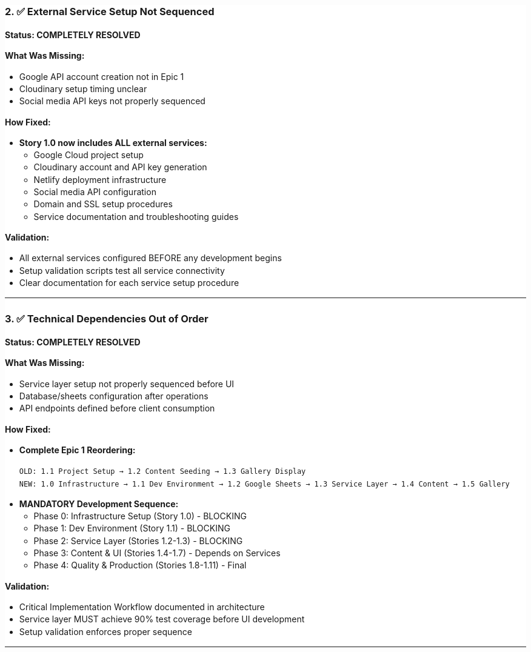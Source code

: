 ### 2. ✅ External Service Setup Not Sequenced

**Status: COMPLETELY RESOLVED**

**What Was Missing:**

- Google API account creation not in Epic 1
- Cloudinary setup timing unclear
- Social media API keys not properly sequenced

**How Fixed:**

- **Story 1.0 now includes ALL external services:**
  - Google Cloud project setup
  - Cloudinary account and API key generation
  - Netlify deployment infrastructure
  - Social media API configuration
  - Domain and SSL setup procedures
  - Service documentation and troubleshooting guides

**Validation:**

- All external services configured BEFORE any development begins
- Setup validation scripts test all service connectivity
- Clear documentation for each service setup procedure

---

### 3. ✅ Technical Dependencies Out of Order

**Status: COMPLETELY RESOLVED**

**What Was Missing:**

- Service layer setup not properly sequenced before UI
- Database/sheets configuration after operations
- API endpoints defined before client consumption

**How Fixed:**

- **Complete Epic 1 Reordering:**
  ```
  OLD: 1.1 Project Setup → 1.2 Content Seeding → 1.3 Gallery Display
  NEW: 1.0 Infrastructure → 1.1 Dev Environment → 1.2 Google Sheets → 1.3 Service Layer → 1.4 Content → 1.5 Gallery
  ```
- **MANDATORY Development Sequence:**
  - Phase 0: Infrastructure Setup (Story 1.0) - BLOCKING
  - Phase 1: Dev Environment (Story 1.1) - BLOCKING
  - Phase 2: Service Layer (Stories 1.2-1.3) - BLOCKING
  - Phase 3: Content & UI (Stories 1.4-1.7) - Depends on Services
  - Phase 4: Quality & Production (Stories 1.8-1.11) - Final

**Validation:**

- Critical Implementation Workflow documented in architecture
- Service layer MUST achieve 90% test coverage before UI development
- Setup validation enforces proper sequence

---